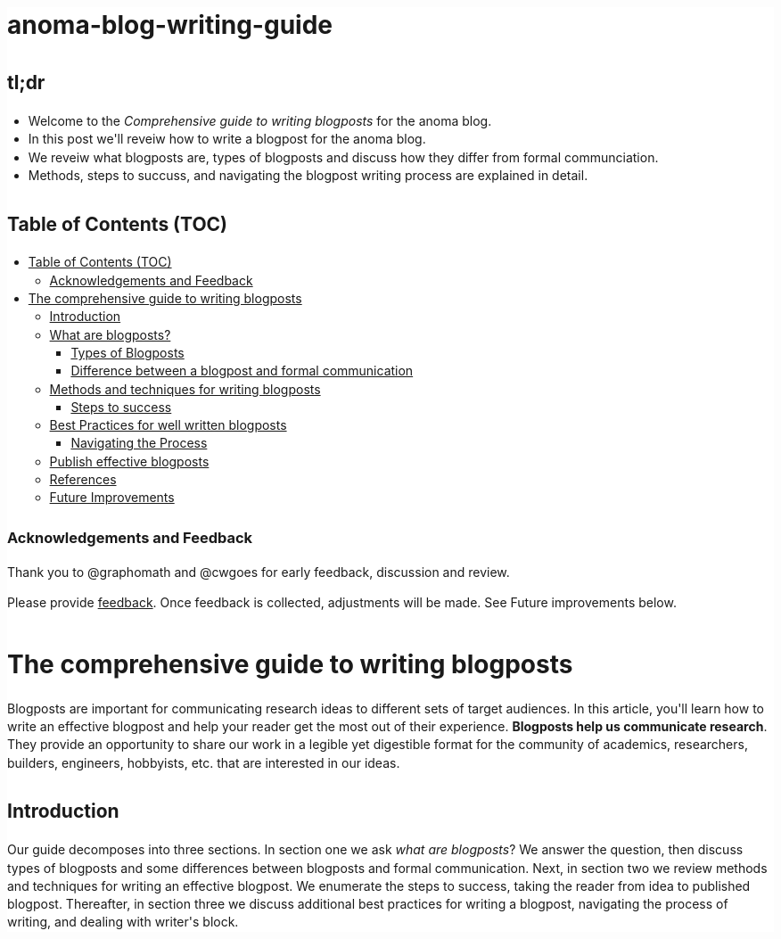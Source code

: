 # anoma-blog-writing-guide

## tl;dr
- Welcome to the _Comprehensive guide to writing blogposts_ for the anoma blog. 
- In this post we'll reveiw how to write a blogpost for the anoma blog. 
- We reveiw what blogposts are, types of blogposts and discuss how they differ from formal communciation.
- Methods, steps to succuss, and navigating the blogpost writing process are explained in detail.

## Table of Contents (TOC)
* [Table of Contents (TOC)](#table-of-contents-(toc))  
  * [Acknowledgements and Feedback](#acknowledgements-and-feedback)
* [The comprehensive guide to writing blogposts](#the-comprehensive-guide-to-writing-blogposts)
    * [Introduction](#introduction)
    * [What are blogposts?](#what-are-blogposts) 
      * [Types of Blogposts](#types-of-blogposts)
      * [Difference between a blogpost and formal communication](#difference-between-a-blogpost-and-formal-communication)
    * [Methods and techniques for writing blogposts](#methods-and-techniques-for-writing-blogposts) 
      * [Steps to success](#steps-to-success)
    * [Best Practices for well written blogposts](#best-practices-for-well-written-blogposts)
      * [Navigating the Process](#navigating-the-process)
    * [Publish effective blogposts](#publish-effective-blogposts)
    * [References](#references)
    * [Future Improvements](#future-improvements)

### Acknowledgements and Feedback

Thank you to @graphomath and @cwgoes for early feedback, discussion and review. 

Please provide [feedback](https://research.anoma.net/t/the-comprehensive-guide-to-writing-blogposts/471). Once feedback is collected, adjustments will be made. See Future improvements below.

# The comprehensive guide to writing blogposts
Blogposts are important for communicating research ideas to different sets of target audiences. In this article, you'll learn how to write an effective blogpost and help your reader get the most out of their experience. **Blogposts help us communicate research**. They provide an opportunity to share our work in a legible yet digestible format for the community of academics, researchers, builders, engineers, hobbyists, etc. that are interested in our ideas. 

## Introduction

Our guide decomposes into three sections. In section one we ask *what are blogposts*? We answer the question, then discuss types of blogposts and some differences between blogposts and formal communication.  Next, in section two we review methods and techniques for writing an effective blogpost. We enumerate the steps to success, taking the reader from idea to published blogpost. Thereafter, in section three we discuss additional best practices for writing a blogpost, navigating the process of writing, and dealing with writer's block. 
